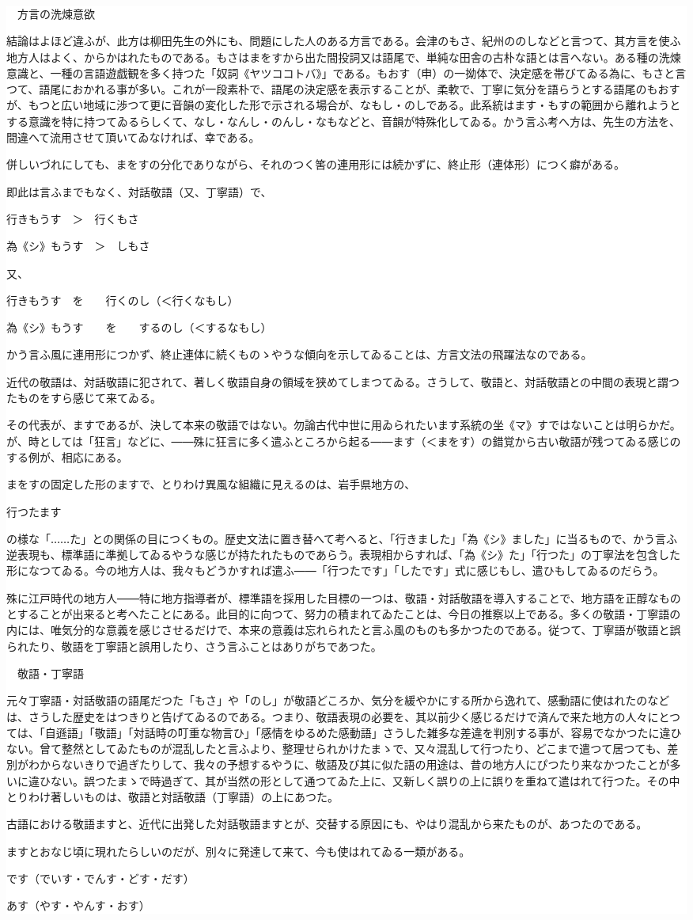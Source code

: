 　方言の洗煉意欲

結論はよほど違ふが、此方は柳田先生の外にも、問題にした人のある方言である。会津のもさ、紀州ののしなどと言つて、其方言を使ふ地方人はよく、からかはれたものである。もさはまをすから出た間投詞又は語尾で、単純な田舎の古朴な語とは言へない。ある種の洗煉意識と、一種の言語遊戯観を多く持つた「奴詞《ヤツココトバ》」である。もおす（申）の一拗体で、決定感を帯びてゐる為に、もさと言つて、語尾におかれる事が多い。これが一段素朴で、語尾の決定感を表示することが、柔軟で、丁寧に気分を語らうとする語尾のもおすが、もつと広い地域に渉つて更に音韻の変化した形で示される場合が、なもし・のしである。此系統はます・もすの範囲から離れようとする意識を特に持つてゐるらしくて、なし・なんし・のんし・なもなどと、音韻が特殊化してゐる。かう言ふ考へ方は、先生の方法を、間違へて流用させて頂いてゐなければ、幸である。

併しいづれにしても、まをすの分化でありながら、それのつく筈の連用形には続かずに、終止形（連体形）につく癖がある。

即此は言ふまでもなく、対話敬語（又、丁寧語）で、


行きもうす　＞　行くもさ

為《シ》もうす　＞　しもさ



又、


行きもうす　を　　行くのし（＜行くなもし）

為《シ》もうす　　を　　するのし（＜するなもし）



かう言ふ風に連用形につかず、終止連体に続くものゝやうな傾向を示してゐることは、方言文法の飛躍法なのである。

近代の敬語は、対話敬語に犯されて、著しく敬語自身の領域を狭めてしまつてゐる。さうして、敬語と、対話敬語との中間の表現と謂つたものをすら感じて来てゐる。

その代表が、ますであるが、決して本来の敬語ではない。勿論古代中世に用ゐられたいます系統の坐《マ》すではないことは明らかだ。が、時としては「狂言」などに、――殊に狂言に多く遣ふところから起る――ます（＜まをす）の錯覚から古い敬語が残つてゐる感じのする例が、相応にある。

まをすの固定した形のますで、とりわけ異風な組織に見えるのは、岩手県地方の、


行つたます



の様な「……た」との関係の目につくもの。歴史文法に置き替へて考へると、「行きました」「為《シ》ました」に当るもので、かう言ふ逆表現も、標準語に準拠してゐるやうな感じが持たれたものであらう。表現相からすれば、「為《シ》た」「行つた」の丁寧法を包含した形になつてゐる。今の地方人は、我々もどうかすれば遣ふ――「行つたです」「したです」式に感じもし、遣ひもしてゐるのだらう。

殊に江戸時代の地方人――特に地方指導者が、標準語を採用した目標の一つは、敬語・対話敬語を導入することで、地方語を正醇なものとすることが出来ると考へたことにある。此目的に向つて、努力の積まれてゐたことは、今日の推察以上である。多くの敬語・丁寧語の内には、唯気分的な意義を感じさせるだけで、本来の意義は忘れられたと言ふ風のものも多かつたのである。従つて、丁寧語が敬語と誤られたり、敬語を丁寧語と誤用したり、さう言ふことはありがちであつた。

　敬語・丁寧語

元々丁寧語・対話敬語の語尾だつた「もさ」や「のし」が敬語どころか、気分を緩やかにする所から逸れて、感動語に使はれたのなどは、さうした歴史をはつきりと告げてゐるのである。つまり、敬語表現の必要を、其以前少く感じるだけで済んで来た地方の人々にとつては、「自遜語」「敬語」「対話時の叮重な物言ひ」「感情をゆるめた感動語」さうした雑多な差違を判別する事が、容易でなかつたに違ひない。曾て整然としてゐたものが混乱したと言ふより、整理せられかけたまゝで、又々混乱して行つたり、どこまで遣つて居つても、差別がわからないきりで過ぎたりして、我々の予想するやうに、敬語及び其に似た語の用途は、昔の地方人にぴつたり来なかつたことが多いに違ひない。誤つたまゝで時過ぎて、其が当然の形として通つてゐた上に、又新しく誤りの上に誤りを重ねて遣はれて行つた。その中とりわけ著しいものは、敬語と対話敬語（丁寧語）の上にあつた。

古語における敬語ますと、近代に出発した対話敬語ますとが、交替する原因にも、やはり混乱から来たものが、あつたのである。

ますとおなじ頃に現れたらしいのだが、別々に発達して来て、今も使はれてゐる一類がある。


です（でいす・でんす・どす・だす）

あす（やす・やんす・おす）


